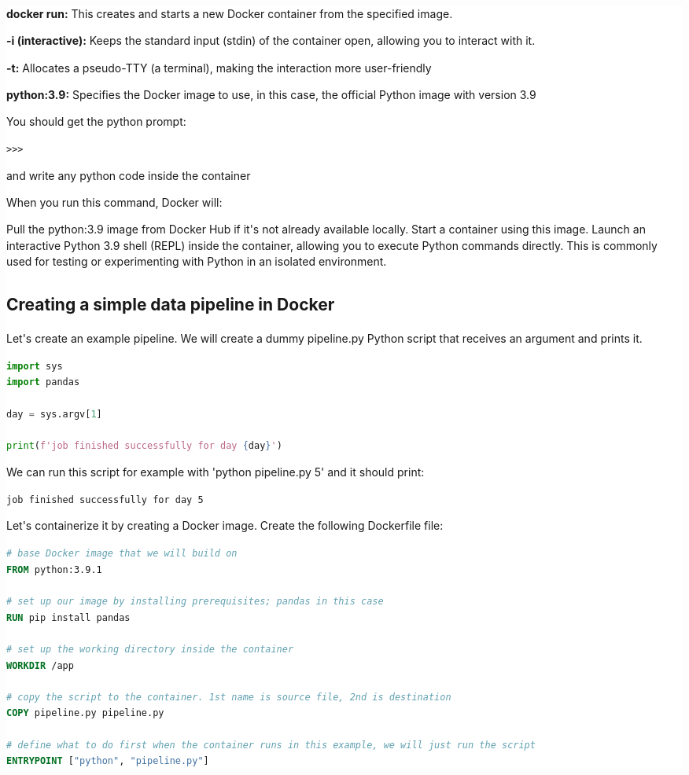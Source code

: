 **docker run:** This creates and starts a new Docker container from the specified image.

**-i (interactive):** Keeps the standard input (stdin) of the container open, allowing you to interact with it.

**-t:** Allocates a pseudo-TTY (a terminal), making the interaction more user-friendly

**python:3.9:** Specifies the Docker image to use, in this case, the official Python image with version 3.9

You should get the python prompt:

```
>>>
```

and write any python code inside the container

When you run this command, Docker will:

Pull the python:3.9 image from Docker Hub if it's not already available locally. Start a container using this image.
Launch an interactive Python 3.9 shell (REPL) inside the container, allowing you to execute Python commands directly.
This is commonly used for testing or experimenting with Python in an isolated environment.


## Creating a simple data pipeline in Docker

Let's create an example pipeline. We will create a dummy pipeline.py Python script that receives an 
argument and prints it.

```python
import sys
import pandas 

day = sys.argv[1]

print(f'job finished successfully for day {day}')
```

We can run this script for example with 'python pipeline.py 5' and it should print:
```
job finished successfully for day 5
```

Let's containerize it by creating a Docker image. Create the following Dockerfile file:

```dockerfile
# base Docker image that we will build on
FROM python:3.9.1

# set up our image by installing prerequisites; pandas in this case
RUN pip install pandas

# set up the working directory inside the container
WORKDIR /app

# copy the script to the container. 1st name is source file, 2nd is destination
COPY pipeline.py pipeline.py

# define what to do first when the container runs in this example, we will just run the script
ENTRYPOINT ["python", "pipeline.py"]
```
